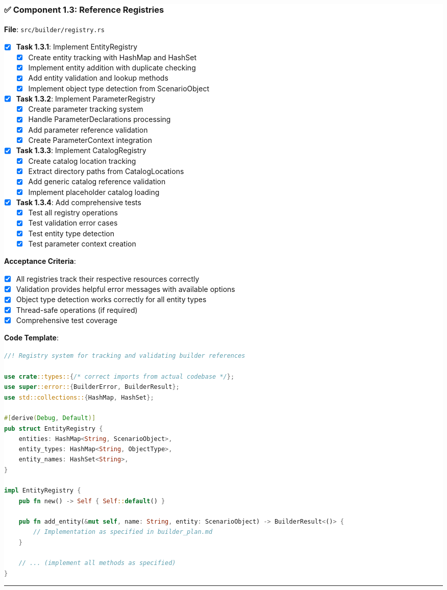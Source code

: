 
### ✅ Component 1.3: Reference Registries
**File**: `src/builder/registry.rs`

- [x] **Task 1.3.1**: Implement EntityRegistry
  - [x] Create entity tracking with HashMap and HashSet
  - [x] Implement entity addition with duplicate checking
  - [x] Add entity validation and lookup methods
  - [x] Implement object type detection from ScenarioObject

- [x] **Task 1.3.2**: Implement ParameterRegistry
  - [x] Create parameter tracking system
  - [x] Handle ParameterDeclarations processing
  - [x] Add parameter reference validation
  - [x] Create ParameterContext integration

- [x] **Task 1.3.3**: Implement CatalogRegistry
  - [x] Create catalog location tracking
  - [x] Extract directory paths from CatalogLocations
  - [x] Add generic catalog reference validation
  - [x] Implement placeholder catalog loading

- [x] **Task 1.3.4**: Add comprehensive tests
  - [x] Test all registry operations
  - [x] Test validation error cases
  - [x] Test entity type detection
  - [x] Test parameter context creation

**Acceptance Criteria**:
- [x] All registries track their respective resources correctly
- [x] Validation provides helpful error messages with available options
- [x] Object type detection works correctly for all entity types
- [x] Thread-safe operations (if required)
- [x] Comprehensive test coverage

**Code Template**:
```rust
//! Registry system for tracking and validating builder references

use crate::types::{/* correct imports from actual codebase */};
use super::error::{BuilderError, BuilderResult};
use std::collections::{HashMap, HashSet};

#[derive(Debug, Default)]
pub struct EntityRegistry {
    entities: HashMap<String, ScenarioObject>,
    entity_types: HashMap<String, ObjectType>,
    entity_names: HashSet<String>,
}

impl EntityRegistry {
    pub fn new() -> Self { Self::default() }
    
    pub fn add_entity(&mut self, name: String, entity: ScenarioObject) -> BuilderResult<()> {
        // Implementation as specified in builder_plan.md
    }
    
    // ... (implement all methods as specified)
}
```

---